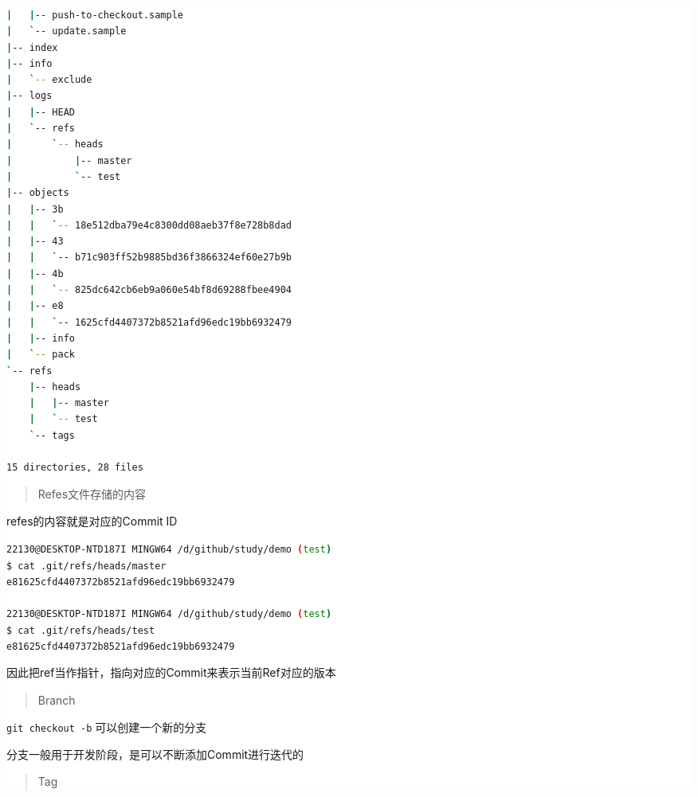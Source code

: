 ```sh
|   |-- push-to-checkout.sample
|   `-- update.sample
|-- index
|-- info
|   `-- exclude
|-- logs
|   |-- HEAD
|   `-- refs
|       `-- heads
|           |-- master
|           `-- test
|-- objects
|   |-- 3b
|   |   `-- 18e512dba79e4c8300dd08aeb37f8e728b8dad
|   |-- 43
|   |   `-- b71c903ff52b9885bd36f3866324ef60e27b9b
|   |-- 4b
|   |   `-- 825dc642cb6eb9a060e54bf8d69288fbee4904
|   |-- e8
|   |   `-- 1625cfd4407372b8521afd96edc19bb6932479
|   |-- info
|   `-- pack
`-- refs
    |-- heads
    |   |-- master
    |   `-- test
    `-- tags

15 directories, 28 files
```

> Refes文件存储的内容

refes的内容就是对应的Commit ID

```sh
22130@DESKTOP-NTD187I MINGW64 /d/github/study/demo (test)
$ cat .git/refs/heads/master
e81625cfd4407372b8521afd96edc19bb6932479

22130@DESKTOP-NTD187I MINGW64 /d/github/study/demo (test)
$ cat .git/refs/heads/test
e81625cfd4407372b8521afd96edc19bb6932479
```

因此把ref当作指针，指向对应的Commit来表示当前Ref对应的版本

> Branch

`git checkout -b` 可以创建一个新的分支

分支一般用于开发阶段，是可以不断添加Commit进行迭代的

> Tag
